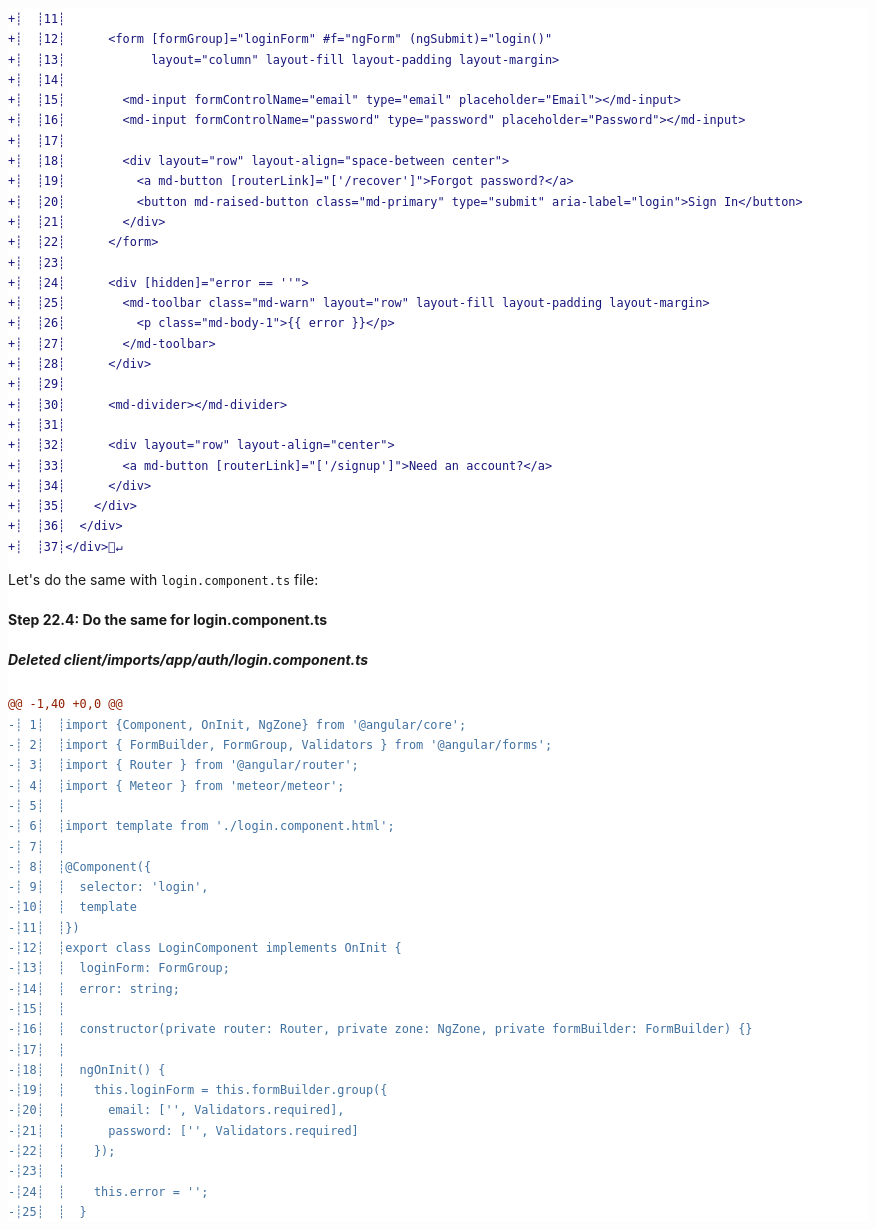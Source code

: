 ```diff
+┊  ┊11┊
+┊  ┊12┊      <form [formGroup]="loginForm" #f="ngForm" (ngSubmit)="login()"
+┊  ┊13┊            layout="column" layout-fill layout-padding layout-margin>
+┊  ┊14┊
+┊  ┊15┊        <md-input formControlName="email" type="email" placeholder="Email"></md-input>
+┊  ┊16┊        <md-input formControlName="password" type="password" placeholder="Password"></md-input>
+┊  ┊17┊
+┊  ┊18┊        <div layout="row" layout-align="space-between center">
+┊  ┊19┊          <a md-button [routerLink]="['/recover']">Forgot password?</a>
+┊  ┊20┊          <button md-raised-button class="md-primary" type="submit" aria-label="login">Sign In</button>
+┊  ┊21┊        </div>
+┊  ┊22┊      </form>
+┊  ┊23┊
+┊  ┊24┊      <div [hidden]="error == ''">
+┊  ┊25┊        <md-toolbar class="md-warn" layout="row" layout-fill layout-padding layout-margin>
+┊  ┊26┊          <p class="md-body-1">{{ error }}</p>
+┊  ┊27┊        </md-toolbar>
+┊  ┊28┊      </div>
+┊  ┊29┊
+┊  ┊30┊      <md-divider></md-divider>
+┊  ┊31┊
+┊  ┊32┊      <div layout="row" layout-align="center">
+┊  ┊33┊        <a md-button [routerLink]="['/signup']">Need an account?</a>
+┊  ┊34┊      </div>
+┊  ┊35┊    </div>
+┊  ┊36┊  </div>
+┊  ┊37┊</div>🚫↵
```
[}]: #

Let's do the same with `login.component.ts` file:

[{]: <helper> (diff_step 22.4)
#### Step 22.4: Do the same for login.component.ts

##### Deleted client/imports/app/auth/login.component.ts
```diff
@@ -1,40 +0,0 @@
-┊ 1┊  ┊import {Component, OnInit, NgZone} from '@angular/core';
-┊ 2┊  ┊import { FormBuilder, FormGroup, Validators } from '@angular/forms';
-┊ 3┊  ┊import { Router } from '@angular/router';
-┊ 4┊  ┊import { Meteor } from 'meteor/meteor';
-┊ 5┊  ┊
-┊ 6┊  ┊import template from './login.component.html';
-┊ 7┊  ┊
-┊ 8┊  ┊@Component({
-┊ 9┊  ┊  selector: 'login',
-┊10┊  ┊  template
-┊11┊  ┊})
-┊12┊  ┊export class LoginComponent implements OnInit {
-┊13┊  ┊  loginForm: FormGroup;
-┊14┊  ┊  error: string;
-┊15┊  ┊
-┊16┊  ┊  constructor(private router: Router, private zone: NgZone, private formBuilder: FormBuilder) {}
-┊17┊  ┊
-┊18┊  ┊  ngOnInit() {
-┊19┊  ┊    this.loginForm = this.formBuilder.group({
-┊20┊  ┊      email: ['', Validators.required],
-┊21┊  ┊      password: ['', Validators.required]
-┊22┊  ┊    });
-┊23┊  ┊
-┊24┊  ┊    this.error = '';
-┊25┊  ┊  }
```

[__prod__]: #
[{]: <region> (header)
[{]: <region> (body)
[{]: <helper> (diff_step 22.2)
[{]: <helper> (diff_step 22.3)
[{]: <helper> (diff_step 22.5)
[{]: <helper> (diff_step 22.6)
[{]: <helper> (diff_step 22.8)
[{]: <helper> (diff_step 22.9)
[{]: <helper> (diff_step 22.10)
[{]: <helper> (diff_step 22.11)
[{]: <helper> (diff_step 22.12)
[{]: <helper> (diff_step 22.13)
[{]: <helper> (diff_step 22.14)
[{]: <helper> (diff_step 22.15)
[{]: <region> (footer)
[{]: <helper> (nav_step)
